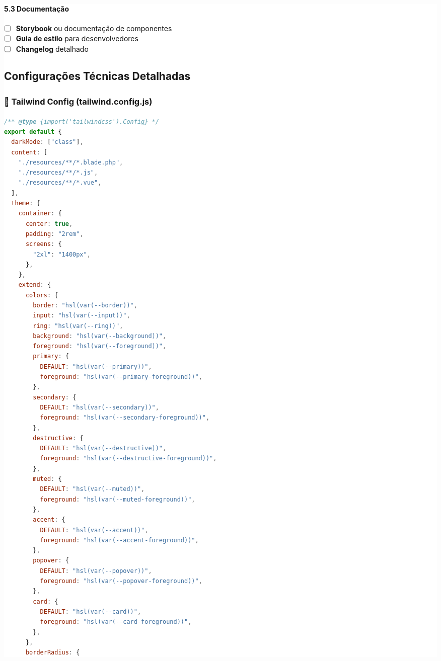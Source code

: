 #### 5.3 Documentação
- [ ] **Storybook** ou documentação de componentes
- [ ] **Guia de estilo** para desenvolvedores
- [ ] **Changelog** detalhado

## Configurações Técnicas Detalhadas

### 🎨 Tailwind Config (tailwind.config.js)
```javascript
/** @type {import('tailwindcss').Config} */
export default {
  darkMode: ["class"],
  content: [
    "./resources/**/*.blade.php",
    "./resources/**/*.js",
    "./resources/**/*.vue",
  ],
  theme: {
    container: {
      center: true,
      padding: "2rem",
      screens: {
        "2xl": "1400px",
      },
    },
    extend: {
      colors: {
        border: "hsl(var(--border))",
        input: "hsl(var(--input))",
        ring: "hsl(var(--ring))",
        background: "hsl(var(--background))",
        foreground: "hsl(var(--foreground))",
        primary: {
          DEFAULT: "hsl(var(--primary))",
          foreground: "hsl(var(--primary-foreground))",
        },
        secondary: {
          DEFAULT: "hsl(var(--secondary))",
          foreground: "hsl(var(--secondary-foreground))",
        },
        destructive: {
          DEFAULT: "hsl(var(--destructive))",
          foreground: "hsl(var(--destructive-foreground))",
        },
        muted: {
          DEFAULT: "hsl(var(--muted))",
          foreground: "hsl(var(--muted-foreground))",
        },
        accent: {
          DEFAULT: "hsl(var(--accent))",
          foreground: "hsl(var(--accent-foreground))",
        },
        popover: {
          DEFAULT: "hsl(var(--popover))",
          foreground: "hsl(var(--popover-foreground))",
        },
        card: {
          DEFAULT: "hsl(var(--card))",
          foreground: "hsl(var(--card-foreground))",
        },
      },
      borderRadius: {
```